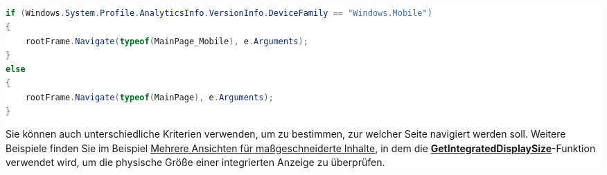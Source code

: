 ```csharp
if (Windows.System.Profile.AnalyticsInfo.VersionInfo.DeviceFamily == "Windows.Mobile")
{
    rootFrame.Navigate(typeof(MainPage_Mobile), e.Arguments);
}
else
{
    rootFrame.Navigate(typeof(MainPage), e.Arguments);
}
```

Sie können auch unterschiedliche Kriterien verwenden, um zu bestimmen, zur welcher Seite navigiert werden soll. Weitere Beispiele finden Sie im Beispiel [Mehrere Ansichten für maßgeschneiderte Inhalte](http://go.microsoft.com/fwlink/p/?LinkId=620636), in dem die [**GetIntegratedDisplaySize**](https://msdn.microsoft.com/library/windows/apps/xaml/dn904185.aspx)-Funktion verwendet wird, um die physische Größe einer integrierten Anzeige zu überprüfen.






